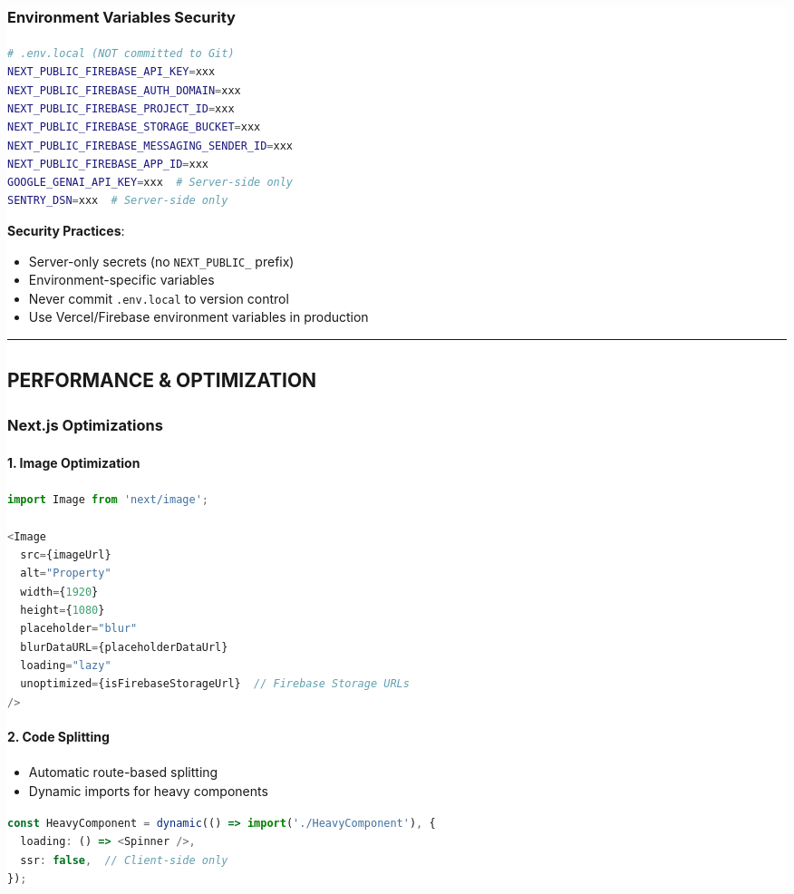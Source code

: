 ### Environment Variables Security

```bash
# .env.local (NOT committed to Git)
NEXT_PUBLIC_FIREBASE_API_KEY=xxx
NEXT_PUBLIC_FIREBASE_AUTH_DOMAIN=xxx
NEXT_PUBLIC_FIREBASE_PROJECT_ID=xxx
NEXT_PUBLIC_FIREBASE_STORAGE_BUCKET=xxx
NEXT_PUBLIC_FIREBASE_MESSAGING_SENDER_ID=xxx
NEXT_PUBLIC_FIREBASE_APP_ID=xxx
GOOGLE_GENAI_API_KEY=xxx  # Server-side only
SENTRY_DSN=xxx  # Server-side only
```

**Security Practices**:
- Server-only secrets (no `NEXT_PUBLIC_` prefix)
- Environment-specific variables
- Never commit `.env.local` to version control
- Use Vercel/Firebase environment variables in production

---

## PERFORMANCE & OPTIMIZATION

### Next.js Optimizations

#### 1. Image Optimization
```typescript
import Image from 'next/image';

<Image
  src={imageUrl}
  alt="Property"
  width={1920}
  height={1080}
  placeholder="blur"
  blurDataURL={placeholderDataUrl}
  loading="lazy"
  unoptimized={isFirebaseStorageUrl}  // Firebase Storage URLs
/>
```

#### 2. Code Splitting
- Automatic route-based splitting
- Dynamic imports for heavy components
```typescript
const HeavyComponent = dynamic(() => import('./HeavyComponent'), {
  loading: () => <Spinner />,
  ssr: false,  // Client-side only
});
```
